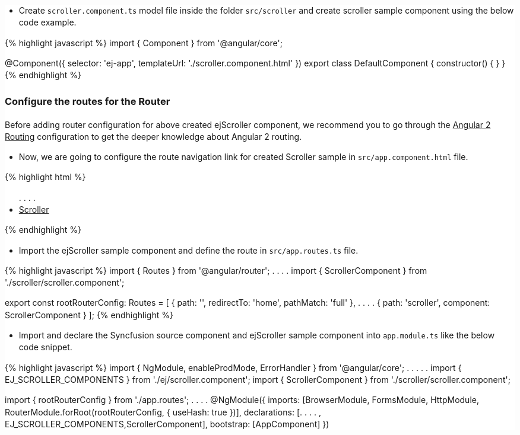 * Create `scroller.component.ts` model file inside the folder `src/scroller` and create scroller sample component using the below code example.

{% highlight javascript %}
import { Component } from '@angular/core';

@Component({
  selector: 'ej-app',
  templateUrl: './scroller.component.html'
})
export class DefaultComponent {
  constructor() { }
}
{% endhighlight %}

### Configure the routes for the Router

Before adding router configuration for above created ejScroller component, we recommend you to go through the [Angular 2 Routing](https://angular.io/docs/ts/latest/guide/router.html) configuration to get the deeper knowledge about Angular 2 routing. 

* Now, we are going to configure the route navigation link for created Scroller sample in `src/app.component.html` file.

{% highlight html %}
<div>
	<ul class="nav navbar-nav">
		. . . .
		<li><a data-toggle="collapse" data-target="#skeleton-navigation-navbar-collapse.in" href="#scroller" [routerLink]="['/scroller']">Scroller </a></li>
	</ul>
</div>
<main>
	<router-outlet></router-outlet>
</main>
{% endhighlight %}

* Import the ejScroller sample component and define the route in `src/app.routes.ts` file.

{% highlight javascript %}
import { Routes } from '@angular/router';
. . . . 
import { ScrollerComponent } from './scroller/scroller.component';

export const rootRouterConfig: Routes = [
    { path: '', redirectTo: 'home', pathMatch: 'full' },
    . . . . 
    { path: 'scroller', component: ScrollerComponent }
];
{% endhighlight %}

* Import and declare the Syncfusion source component and ejScroller sample component into `app.module.ts` like the below code snippet.

{% highlight javascript %}
import { NgModule, enableProdMode, ErrorHandler } from '@angular/core';
. . . . . 
import { EJ_SCROLLER_COMPONENTS } from './ej/scroller.component';
import { ScrollerComponent } from './scroller/scroller.component';

import { rootRouterConfig } from './app.routes';
. . . . 
@NgModule({
  imports: [BrowserModule, FormsModule, HttpModule, RouterModule.forRoot(rootRouterConfig, { useHash: true })],
  declarations: [. . . . , EJ_SCROLLER_COMPONENTS,ScrollerComponent],
  bootstrap: [AppComponent]
})